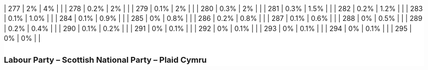 | 277 | 2% | 4% |  |
| 278 | 0.2% | 2% |  |
| 279 | 0.1% | 2% |  |
| 280 | 0.3% | 2% |  |
| 281 | 0.3% | 1.5% |  |
| 282 | 0.2% | 1.2% |  |
| 283 | 0.1% | 1.0% |  |
| 284 | 0.1% | 0.9% |  |
| 285 | 0% | 0.8% |  |
| 286 | 0.2% | 0.8% |  |
| 287 | 0.1% | 0.6% |  |
| 288 | 0% | 0.5% |  |
| 289 | 0.2% | 0.4% |  |
| 290 | 0.1% | 0.2% |  |
| 291 | 0% | 0.1% |  |
| 292 | 0% | 0.1% |  |
| 293 | 0% | 0.1% |  |
| 294 | 0% | 0.1% |  |
| 295 | 0% | 0% |  |

### Labour Party – Scottish National Party – Plaid Cymru
